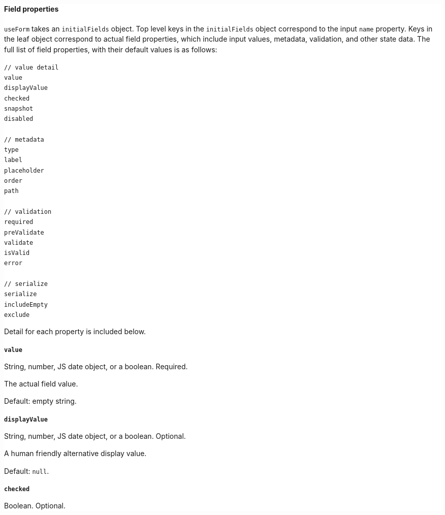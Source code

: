 #### Field properties
`useForm` takes an `initialFields` object.  Top level keys in the `initialFields` object correspond to the input `name` property.  Keys in the leaf object correspond to actual field properties, which include input values, metadata, validation, and other state data.  The full list of field properties, with their default values is as follows:

```
// value detail
value
displayValue
checked
snapshot
disabled

// metadata
type
label
placeholder
order
path

// validation
required
preValidate
validate
isValid
error

// serialize
serialize
includeEmpty
exclude
```

Detail for each property is included below.

**`value`**

String, number, JS date object, or a boolean.  Required.

The actual field value.

Default: empty string.


**`displayValue`**

String, number, JS date object, or a boolean.  Optional.

A human friendly alternative display value.

Default: `null`.


**`checked`**

Boolean. Optional.
